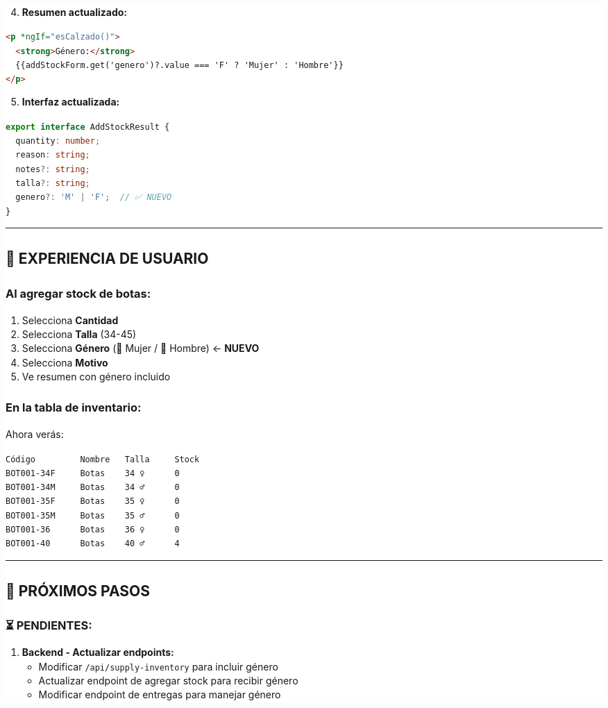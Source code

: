 4. **Resumen actualizado:**
```html
<p *ngIf="esCalzado()">
  <strong>Género:</strong> 
  {{addStockForm.get('genero')?.value === 'F' ? 'Mujer' : 'Hombre'}}
</p>
```

5. **Interfaz actualizada:**
```typescript
export interface AddStockResult {
  quantity: number;
  reason: string;
  notes?: string;
  talla?: string;
  genero?: 'M' | 'F';  // ✅ NUEVO
}
```

---

## 🎨 EXPERIENCIA DE USUARIO

### Al agregar stock de botas:
1. Selecciona **Cantidad**
2. Selecciona **Talla** (34-45)
3. Selecciona **Género** (👩 Mujer / 👨 Hombre) ← **NUEVO**
4. Selecciona **Motivo**
5. Ve resumen con género incluido

### En la tabla de inventario:
Ahora verás:
```
Código         Nombre   Talla     Stock
BOT001-34F     Botas    34 ♀      0
BOT001-34M     Botas    34 ♂      0
BOT001-35F     Botas    35 ♀      0
BOT001-35M     Botas    35 ♂      0
BOT001-36      Botas    36 ♀      0
BOT001-40      Botas    40 ♂      4
```

---

## 🚀 PRÓXIMOS PASOS

### ⏳ PENDIENTES:

1. **Backend - Actualizar endpoints:**
   - Modificar `/api/supply-inventory` para incluir género
   - Actualizar endpoint de agregar stock para recibir género
   - Modificar endpoint de entregas para manejar género
